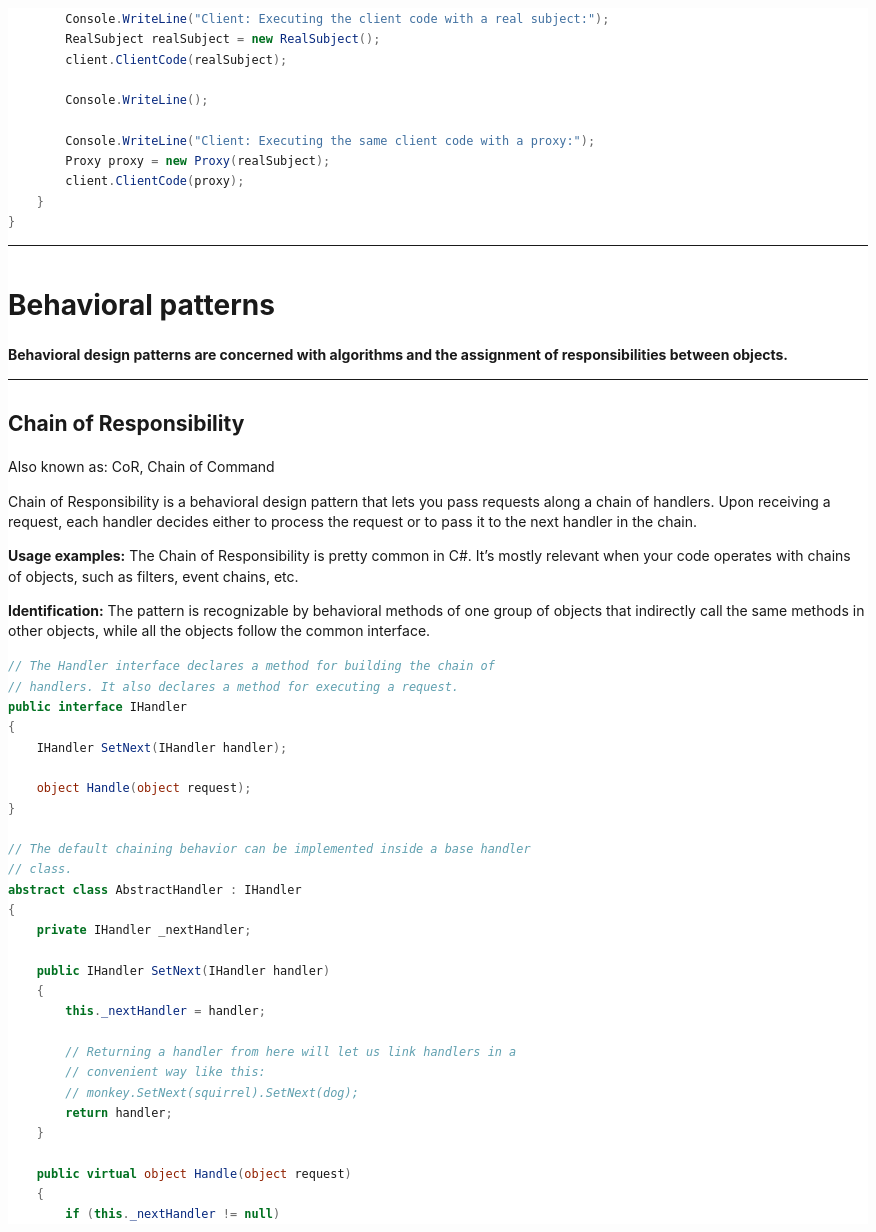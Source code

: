 ```cs
        Console.WriteLine("Client: Executing the client code with a real subject:");
        RealSubject realSubject = new RealSubject();
        client.ClientCode(realSubject);

        Console.WriteLine();

        Console.WriteLine("Client: Executing the same client code with a proxy:");
        Proxy proxy = new Proxy(realSubject);
        client.ClientCode(proxy);
    }
}
```
---

# **Behavioral patterns** 

**Behavioral design patterns are concerned with algorithms and the assignment of responsibilities between objects.**

---
## **Chain of Responsibility**
Also known as: CoR, Chain of Command

Chain of Responsibility is a behavioral design pattern that lets you pass requests along a chain of handlers. Upon receiving a request, each handler decides either to process the request or to pass it to the next handler in the chain.

**Usage examples:** The Chain of Responsibility is pretty common in C#. It’s mostly relevant when your code operates with chains of objects, such as filters, event chains, etc.

**Identification:** The pattern is recognizable by behavioral methods of one group of objects that indirectly call the same methods in other objects, while all the objects follow the common interface.

```cs
// The Handler interface declares a method for building the chain of
// handlers. It also declares a method for executing a request.
public interface IHandler
{
    IHandler SetNext(IHandler handler);
    
    object Handle(object request);
}

// The default chaining behavior can be implemented inside a base handler
// class.
abstract class AbstractHandler : IHandler
{
    private IHandler _nextHandler;

    public IHandler SetNext(IHandler handler)
    {
        this._nextHandler = handler;
        
        // Returning a handler from here will let us link handlers in a
        // convenient way like this:
        // monkey.SetNext(squirrel).SetNext(dog);
        return handler;
    }
    
    public virtual object Handle(object request)
    {
        if (this._nextHandler != null)
```